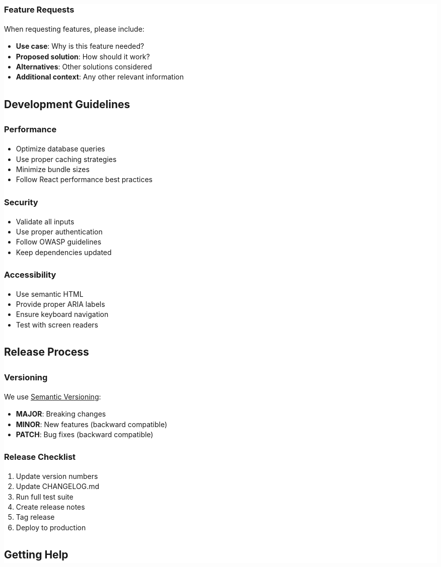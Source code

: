 ### Feature Requests

When requesting features, please include:

- **Use case**: Why is this feature needed?
- **Proposed solution**: How should it work?
- **Alternatives**: Other solutions considered
- **Additional context**: Any other relevant information

## Development Guidelines

### Performance

- Optimize database queries
- Use proper caching strategies
- Minimize bundle sizes
- Follow React performance best practices

### Security

- Validate all inputs
- Use proper authentication
- Follow OWASP guidelines
- Keep dependencies updated

### Accessibility

- Use semantic HTML
- Provide proper ARIA labels
- Ensure keyboard navigation
- Test with screen readers

## Release Process

### Versioning

We use [Semantic Versioning](https://semver.org/):

- **MAJOR**: Breaking changes
- **MINOR**: New features (backward compatible)
- **PATCH**: Bug fixes (backward compatible)

### Release Checklist

1. Update version numbers
2. Update CHANGELOG.md
3. Run full test suite
4. Create release notes
5. Tag release
6. Deploy to production

## Getting Help
